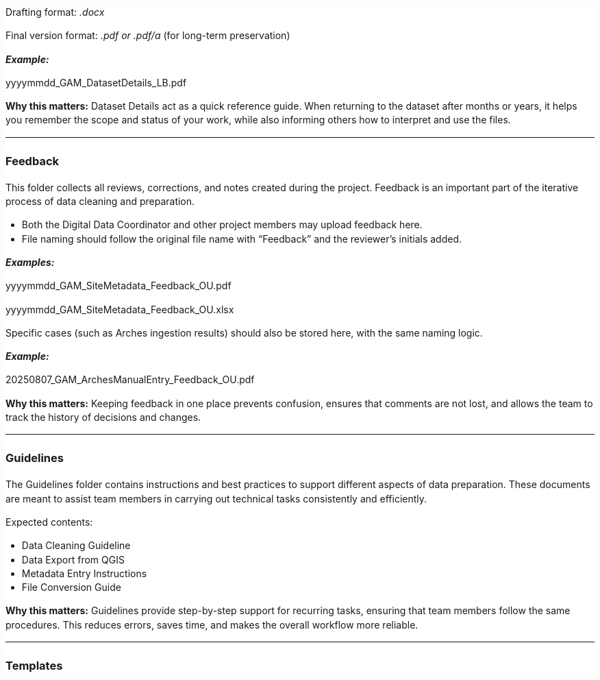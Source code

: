 Drafting format: *.docx*

Final version format: *.pdf or .pdf/a* (for long-term preservation)

***Example:***

yyyymmdd_GAM_DatasetDetails_LB.pdf

**Why this matters:** Dataset Details act as a quick reference guide. When returning to the dataset after months or years, it helps you remember the scope and status of your work, while also informing others how to interpret and use the files.

<hr>

### Feedback

This folder collects all reviews, corrections, and notes created during the project. Feedback is an important part of the iterative process of data cleaning and preparation.
- Both the Digital Data Coordinator and other project members may upload feedback here.
- File naming should follow the original file name with “Feedback” and the reviewer’s initials added.

***Examples:***

yyyymmdd_GAM_SiteMetadata_Feedback_OU.pdf

yyyymmdd_GAM_SiteMetadata_Feedback_OU.xlsx

Specific cases (such as Arches ingestion results) should also be stored here, with the same naming logic.

***Example:***

20250807_GAM_ArchesManualEntry_Feedback_OU.pdf

**Why this matters:** Keeping feedback in one place prevents confusion, ensures that comments are not lost, and allows the team to track the history of decisions and changes.

<hr>

### Guidelines

The Guidelines folder contains instructions and best practices to support different aspects of data preparation. These documents are meant to assist team members in carrying out technical tasks consistently and efficiently.  

Expected contents: 
- Data Cleaning Guideline  
- Data Export from QGIS  
- Metadata Entry Instructions  
- File Conversion Guide  

**Why this matters:** Guidelines provide step-by-step support for recurring tasks, ensuring that team members follow the same procedures. This reduces errors, saves time, and makes the overall workflow more reliable.  

<hr>

### Templates
